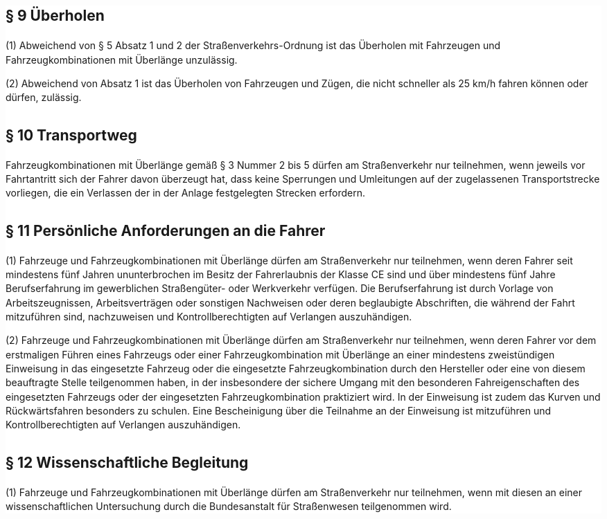 ## § 9 Überholen

(1) Abweichend von § 5 Absatz 1 und 2 der Straßenverkehrs-Ordnung ist
das Überholen mit Fahrzeugen und Fahrzeugkombinationen mit Überlänge
unzulässig.

(2) Abweichend von Absatz 1 ist das Überholen von Fahrzeugen und
Zügen, die nicht schneller als 25 km/h fahren können oder dürfen,
zulässig.


## § 10 Transportweg

Fahrzeugkombinationen mit Überlänge gemäß § 3 Nummer 2 bis 5 dürfen am
Straßenverkehr nur teilnehmen, wenn jeweils vor Fahrtantritt sich der
Fahrer davon überzeugt hat, dass keine Sperrungen und Umleitungen auf
der zugelassenen Transportstrecke vorliegen, die ein Verlassen der in
der Anlage festgelegten Strecken erfordern.


## § 11 Persönliche Anforderungen an die Fahrer

(1) Fahrzeuge und Fahrzeugkombinationen mit Überlänge dürfen am
Straßenverkehr nur teilnehmen, wenn deren Fahrer seit mindestens fünf
Jahren ununterbrochen im Besitz der Fahrerlaubnis der Klasse CE sind
und über mindestens fünf Jahre Berufserfahrung im gewerblichen
Straßengüter- oder Werkverkehr verfügen. Die Berufserfahrung ist durch
Vorlage von Arbeitszeugnissen, Arbeitsverträgen oder sonstigen
Nachweisen oder deren beglaubigte Abschriften, die während der Fahrt
mitzuführen sind, nachzuweisen und Kontrollberechtigten auf Verlangen
auszuhändigen.

(2) Fahrzeuge und Fahrzeugkombinationen mit Überlänge dürfen am
Straßenverkehr nur teilnehmen, wenn deren Fahrer vor dem erstmaligen
Führen eines Fahrzeugs oder einer Fahrzeugkombination mit Überlänge an
einer mindestens zweistündigen Einweisung in das eingesetzte Fahrzeug
oder die eingesetzte Fahrzeugkombination durch den Hersteller oder
eine von diesem beauftragte Stelle teilgenommen haben, in der
insbesondere der sichere Umgang mit den besonderen Fahreigenschaften
des eingesetzten Fahrzeugs oder der eingesetzten Fahrzeugkombination
praktiziert wird. In der Einweisung ist zudem das Kurven und
Rückwärtsfahren besonders zu schulen. Eine Bescheinigung über die
Teilnahme an der Einweisung ist mitzuführen und Kontrollberechtigten
auf Verlangen auszuhändigen.


## § 12 Wissenschaftliche Begleitung

(1) Fahrzeuge und Fahrzeugkombinationen mit Überlänge dürfen am
Straßenverkehr nur teilnehmen, wenn mit diesen an einer
wissenschaftlichen Untersuchung durch die Bundesanstalt für
Straßenwesen teilgenommen wird.
